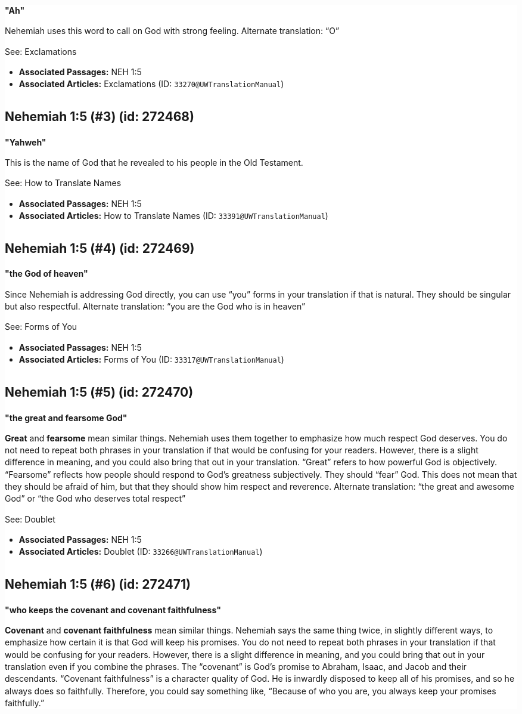 **"Ah"**

Nehemiah uses this word to call on God with strong feeling. Alternate translation: “O”

See: Exclamations

* **Associated Passages:** NEH 1:5
* **Associated Articles:** Exclamations (ID: `33270@UWTranslationManual`)

## Nehemiah 1:5 (#3) (id: 272468)

**"Yahweh"**

This is the name of God that he revealed to his people in the Old Testament.

See: How to Translate Names

* **Associated Passages:** NEH 1:5
* **Associated Articles:** How to Translate Names (ID: `33391@UWTranslationManual`)

## Nehemiah 1:5 (#4) (id: 272469)

**"the God of heaven"**

Since Nehemiah is addressing God directly, you can use “you” forms in your translation if that is natural. They should be singular but also respectful. Alternate translation: “you are the God who is in heaven”

See: Forms of You

* **Associated Passages:** NEH 1:5
* **Associated Articles:** Forms of You (ID: `33317@UWTranslationManual`)

## Nehemiah 1:5 (#5) (id: 272470)

**"the great and fearsome God"**

**Great** and **fearsome** mean similar things. Nehemiah uses them together to emphasize how much respect God deserves. You do not need to repeat both phrases in your translation if that would be confusing for your readers. However, there is a slight difference in meaning, and you could also bring that out in your translation. “Great” refers to how powerful God is objectively. “Fearsome” reflects how people should respond to God’s greatness subjectively. They should “fear” God. This does not mean that they should be afraid of him, but that they should show him respect and reverence. Alternate translation: “the great and awesome God” or “the God who deserves total respect”

See: Doublet

* **Associated Passages:** NEH 1:5
* **Associated Articles:** Doublet (ID: `33266@UWTranslationManual`)

## Nehemiah 1:5 (#6) (id: 272471)

**"who keeps the covenant and covenant faithfulness"**

**Covenant** and **covenant faithfulness** mean similar things. Nehemiah says the same thing twice, in slightly different ways, to emphasize how certain it is that God will keep his promises. You do not need to repeat both phrases in your translation if that would be confusing for your readers. However, there is a slight difference in meaning, and you could bring that out in your translation even if you combine the phrases. The “covenant” is God’s promise to Abraham, Isaac, and Jacob and their descendants. “Covenant faithfulness” is a character quality of God. He is inwardly disposed to keep all of his promises, and so he always does so faithfully. Therefore, you could say something like, “Because of who you are, you always keep your promises faithfully.”
